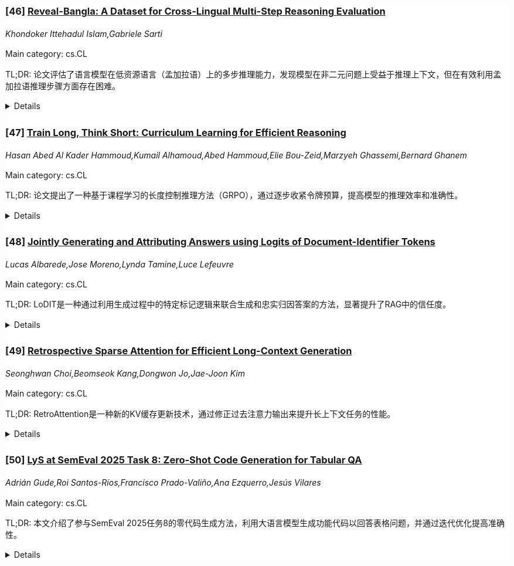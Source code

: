 
### [46] [Reveal-Bangla: A Dataset for Cross-Lingual Multi-Step Reasoning Evaluation](https://arxiv.org/abs/2508.08933)
*Khondoker Ittehadul Islam,Gabriele Sarti*

Main category: cs.CL

TL;DR: 论文评估了语言模型在低资源语言（孟加拉语）上的多步推理能力，发现模型在非二元问题上受益于推理上下文，但在有效利用孟加拉语推理步骤方面存在困难。


<details><summary>Details</summary></details>


### [47] [Train Long, Think Short: Curriculum Learning for Efficient Reasoning](https://arxiv.org/abs/2508.08940)
*Hasan Abed Al Kader Hammoud,Kumail Alhamoud,Abed Hammoud,Elie Bou-Zeid,Marzyeh Ghassemi,Bernard Ghanem*

Main category: cs.CL

TL;DR: 论文提出了一种基于课程学习的长度控制推理方法（GRPO），通过逐步收紧令牌预算，提高模型的推理效率和准确性。


<details><summary>Details</summary></details>


### [48] [Jointly Generating and Attributing Answers using Logits of Document-Identifier Tokens](https://arxiv.org/abs/2508.08942)
*Lucas Albarede,Jose Moreno,Lynda Tamine,Luce Lefeuvre*

Main category: cs.CL

TL;DR: LoDIT是一种通过利用生成过程中的特定标记逻辑来联合生成和忠实归因答案的方法，显著提升了RAG中的信任度。


<details><summary>Details</summary></details>


### [49] [Retrospective Sparse Attention for Efficient Long-Context Generation](https://arxiv.org/abs/2508.09001)
*Seonghwan Choi,Beomseok Kang,Dongwon Jo,Jae-Joon Kim*

Main category: cs.CL

TL;DR: RetroAttention是一种新的KV缓存更新技术，通过修正过去注意力输出来提升长上下文任务的性能。


<details><summary>Details</summary></details>


### [50] [LyS at SemEval 2025 Task 8: Zero-Shot Code Generation for Tabular QA](https://arxiv.org/abs/2508.09012)
*Adrián Gude,Roi Santos-Ríos,Francisco Prado-Valiño,Ana Ezquerro,Jesús Vilares*

Main category: cs.CL

TL;DR: 本文介绍了参与SemEval 2025任务8的零代码生成方法，利用大语言模型生成功能代码以回答表格问题，并通过迭代优化提高准确性。


<details><summary>Details</summary></details>
